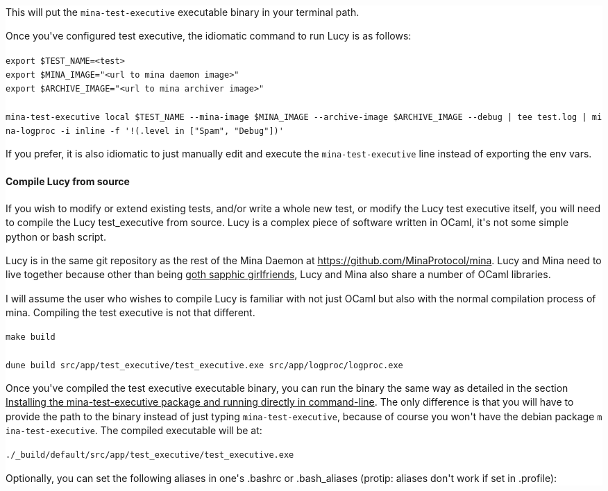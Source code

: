 This will put the `mina-test-executive` executable binary in your terminal path.

Once you've configured test executive, the idiomatic command to run Lucy is as
follows:

```
export $TEST_NAME=<test>
export $MINA_IMAGE="<url to mina daemon image>"
export $ARCHIVE_IMAGE="<url to mina archiver image>"

mina-test-executive local $TEST_NAME --mina-image $MINA_IMAGE --archive-image $ARCHIVE_IMAGE --debug | tee test.log | mina-logproc -i inline -f '!(.level in ["Spam", "Debug"])'
```

If you prefer, it is also idiomatic to just manually edit and execute the
`mina-test-executive` line instead of exporting the env vars.

#### Compile Lucy from source

If you wish to modify or extend existing tests, and/or write a whole new test,
or modify the Lucy test executive itself, you will need to compile the Lucy
test_executive from source. Lucy is a complex piece of software written in
OCaml, it's not some simple python or bash script.

Lucy is in the same git repository as the rest of the Mina Daemon at
https://github.com/MinaProtocol/mina. Lucy and Mina need to live together
because other than being [goth sapphic
girlfriends](https://64.media.tumblr.com/3ad7878b174be3b61c2e1ab1cf8a91aa/tumblr_n1osgph7yb1t5no8yo2_500.gifv),
Lucy and Mina also share a number of OCaml libraries.

I will assume the user who wishes to compile Lucy is familiar with not just
OCaml but also with the normal compilation process of mina. Compiling the test
executive is not that different.

```
make build

dune build src/app/test_executive/test_executive.exe src/app/logproc/logproc.exe
```

Once you've compiled the test executive executable binary, you can run the
binary the same way as detailed in the section [Installing the
mina-test-executive package and running directly in
command-line](README.md#installing-the-mina-test-executive-package-and-running-directly-in-command-line).
The only difference is that you will have to provide the path to the binary
instead of just typing `mina-test-executive`, because of course you won't have
the debian package `mina-test-executive`. The compiled executable will be at:

```
./_build/default/src/app/test_executive/test_executive.exe
```

Optionally, you can set the following aliases in one's .bashrc or .bash_aliases
(protip: aliases don't work if set in .profile):
